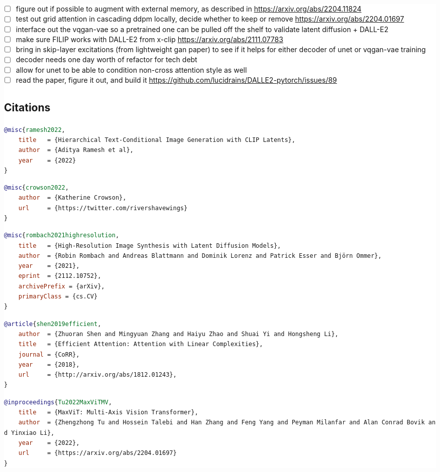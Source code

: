 - [ ] figure out if possible to augment with external memory, as described in https://arxiv.org/abs/2204.11824
- [ ] test out grid attention in cascading ddpm locally, decide whether to keep or remove https://arxiv.org/abs/2204.01697
- [ ] interface out the vqgan-vae so a pretrained one can be pulled off the shelf to validate latent diffusion + DALL-E2
- [ ] make sure FILIP works with DALL-E2 from x-clip https://arxiv.org/abs/2111.07783
- [ ] bring in skip-layer excitations (from lightweight gan paper) to see if it helps for either decoder of unet or vqgan-vae training
- [ ] decoder needs one day worth of refactor for tech debt
- [ ] allow for unet to be able to condition non-cross attention style as well
- [ ] read the paper, figure it out, and build it https://github.com/lucidrains/DALLE2-pytorch/issues/89

## Citations

```bibtex
@misc{ramesh2022,
    title   = {Hierarchical Text-Conditional Image Generation with CLIP Latents}, 
    author  = {Aditya Ramesh et al},
    year    = {2022}
}
```

```bibtex
@misc{crowson2022,
    author  = {Katherine Crowson},
    url     = {https://twitter.com/rivershavewings}
}
```

```bibtex
@misc{rombach2021highresolution,
    title   = {High-Resolution Image Synthesis with Latent Diffusion Models}, 
    author  = {Robin Rombach and Andreas Blattmann and Dominik Lorenz and Patrick Esser and Björn Ommer},
    year    = {2021},
    eprint  = {2112.10752},
    archivePrefix = {arXiv},
    primaryClass = {cs.CV}
}
```

```bibtex
@article{shen2019efficient,
    author  = {Zhuoran Shen and Mingyuan Zhang and Haiyu Zhao and Shuai Yi and Hongsheng Li},
    title   = {Efficient Attention: Attention with Linear Complexities},
    journal = {CoRR},
    year    = {2018},
    url     = {http://arxiv.org/abs/1812.01243},
}
```

```bibtex
@inproceedings{Tu2022MaxViTMV,
    title   = {MaxViT: Multi-Axis Vision Transformer},
    author  = {Zhengzhong Tu and Hossein Talebi and Han Zhang and Feng Yang and Peyman Milanfar and Alan Conrad Bovik and Yinxiao Li},
    year    = {2022},
    url     = {https://arxiv.org/abs/2204.01697}
}
```
